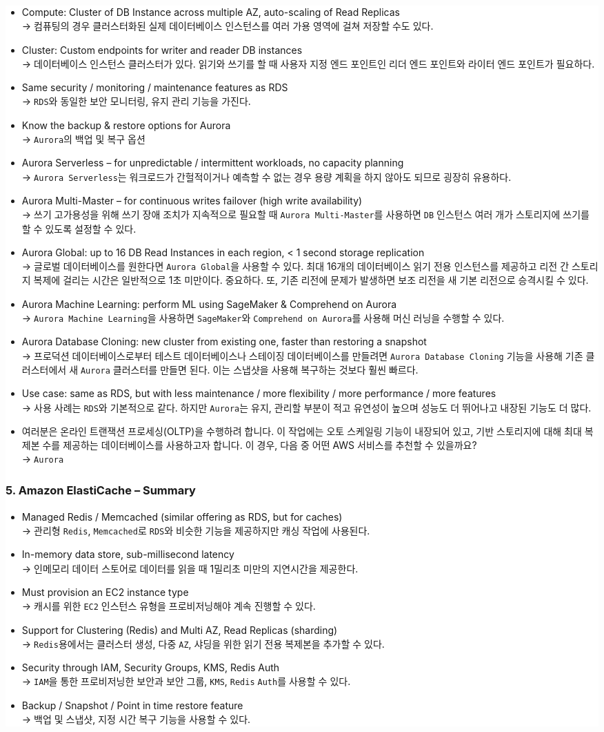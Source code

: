 - Compute: Cluster of DB Instance across multiple AZ, auto-scaling of Read Replicas  
→ 컴퓨팅의 경우 클러스터화된 실제 데이터베이스 인스턴스를 여러 가용 영역에 걸쳐 저장할 수도 있다.

- Cluster: Custom endpoints for writer and reader DB instances  
→ 데이터베이스 인스턴스 클러스터가 있다. 읽기와 쓰기를 할 때 사용자 지정 엔드 포인트인 리더 엔드 포인트와 라이터 엔드 포인트가 필요하다.

- Same security / monitoring / maintenance features as RDS  
→ `RDS`와 동일한 보안 모니터링, 유지 관리 기능을 가진다.

- Know the backup & restore options for Aurora  
→ `Aurora`의 백업 및 복구 옵션

- Aurora Serverless – for unpredictable / intermittent workloads, no capacity planning  
→ `Aurora Serverless`는 워크로드가 간헐적이거나 예측할 수 없는 경우 용량 계획을 하지 않아도 되므로 굉장히 유용하다.

- Aurora Multi-Master – for continuous writes failover (high write availability)  
→ 쓰기 고가용성을 위해 쓰기 장애 조치가 지속적으로 필요할 때 `Aurora Multi-Master`를 사용하면 `DB` 인스턴스 여러 개가 스토리지에 쓰기를 할 수 있도록 설정할 수 있다.

- Aurora Global: up to 16 DB Read Instances in each region, < 1 second storage replication  
→ 글로벌 데이터베이스를 원한다면 `Aurora Global`을 사용할 수 있다. 최대 16개의 데이터베이스 읽기 전용 인스턴스를 제공하고 리전 간 스토리지 복제에 걸리는 시간은 일반적으로 1초 미만이다. 중요하다.
또, 기존 리전에 문제가 발생하면 보조 리전을 새 기본 리전으로 승격시킬 수 있다.

- Aurora Machine Learning: perform ML using SageMaker & Comprehend on Aurora  
→ `Aurora Machine Learning`을 사용하면 `SageMaker`와 `Comprehend on Aurora`를 사용해 머신 러닝을 수행할 수 있다.

- Aurora Database Cloning: new cluster from existing one, faster than restoring a snapshot  
→ 프로덕션 데이터베이스로부터 테스트 데이터베이스나 스테이징 데이터베이스를 만들려면 `Aurora Database Cloning` 기능을 사용해 기존 클러스터에서 새 `Aurora` 클러스터를 만들면 된다. 이는 스냅샷을 사용해 복구하는 것보다 훨씬 빠르다.

- Use case: same as RDS, but with less maintenance / more flexibility / more performance / more features  
→ 사용 사례는 `RDS`와 기본적으로 같다. 하지만 `Aurora`는 유지, 관리할 부분이 적고 유연성이 높으며 성능도 더 뛰어나고 내장된 기능도 더 많다.

- 여러분은 온라인 트랜잭션 프로세싱(OLTP)을 수행하려 합니다. 이 작업에는 오토 스케일링 기능이 내장되어 있고, 기반 스토리지에 대해 최대 복제본 수를 제공하는 데이터베이스를 사용하고자 합니다. 이 경우, 다음 중 어떤 AWS 서비스를 추천할 수 있을까요?  
→ `Aurora`

### 5. Amazon ElastiCache – Summary
- Managed Redis / Memcached (similar offering as RDS, but for caches)  
→ 관리형 `Redis`, `Memcached`로 `RDS`와 비슷한 기능을 제공하지만 캐싱 작업에 사용된다.

- In-memory data store, sub-millisecond latency  
→ 인메모리 데이터 스토어로 데이터를 읽을 때 1밀리초 미만의 지연시간을 제공한다.

- Must provision an EC2 instance type  
→ 캐시를 위한 `EC2` 인스턴스 유형을 프로비저닝해야 계속 진행할 수 있다.

- Support for Clustering (Redis) and Multi AZ, Read Replicas (sharding)  
→ `Redis`용에서는 클러스터 생성, 다중 `AZ`, 샤딩을 위한 읽기 전용 복제본을 추가할 수 있다.

- Security through IAM, Security Groups, KMS, Redis Auth  
→ `IAM`을 통한 프로비저닝한 보안과 보안 그룹, `KMS`, `Redis` `Auth`를 사용할 수 있다.

- Backup / Snapshot / Point in time restore feature  
→ 백업 및 스냅샷, 지정 시간 복구 기능을 사용할 수 있다.
